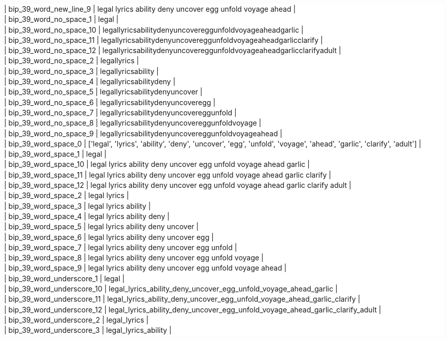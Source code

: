 | bip_39_word_new_line_9 | legal
lyrics
ability
deny
uncover
egg
unfold
voyage
ahead |  
| bip_39_word_no_space_1 | legal |  
| bip_39_word_no_space_10 | legallyricsabilitydenyuncovereggunfoldvoyageaheadgarlic |  
| bip_39_word_no_space_11 | legallyricsabilitydenyuncovereggunfoldvoyageaheadgarlicclarify |  
| bip_39_word_no_space_12 | legallyricsabilitydenyuncovereggunfoldvoyageaheadgarlicclarifyadult |  
| bip_39_word_no_space_2 | legallyrics |  
| bip_39_word_no_space_3 | legallyricsability |  
| bip_39_word_no_space_4 | legallyricsabilitydeny |  
| bip_39_word_no_space_5 | legallyricsabilitydenyuncover |  
| bip_39_word_no_space_6 | legallyricsabilitydenyuncoveregg |  
| bip_39_word_no_space_7 | legallyricsabilitydenyuncovereggunfold |  
| bip_39_word_no_space_8 | legallyricsabilitydenyuncovereggunfoldvoyage |  
| bip_39_word_no_space_9 | legallyricsabilitydenyuncovereggunfoldvoyageahead |  
| bip_39_word_space_0 | ['legal', 'lyrics', 'ability', 'deny', 'uncover', 'egg', 'unfold', 'voyage', 'ahead', 'garlic', 'clarify', 'adult'] |  
| bip_39_word_space_1 | legal |  
| bip_39_word_space_10 | legal lyrics ability deny uncover egg unfold voyage ahead garlic |  
| bip_39_word_space_11 | legal lyrics ability deny uncover egg unfold voyage ahead garlic clarify |  
| bip_39_word_space_12 | legal lyrics ability deny uncover egg unfold voyage ahead garlic clarify adult |  
| bip_39_word_space_2 | legal lyrics |  
| bip_39_word_space_3 | legal lyrics ability |  
| bip_39_word_space_4 | legal lyrics ability deny |  
| bip_39_word_space_5 | legal lyrics ability deny uncover |  
| bip_39_word_space_6 | legal lyrics ability deny uncover egg |  
| bip_39_word_space_7 | legal lyrics ability deny uncover egg unfold |  
| bip_39_word_space_8 | legal lyrics ability deny uncover egg unfold voyage |  
| bip_39_word_space_9 | legal lyrics ability deny uncover egg unfold voyage ahead |  
| bip_39_word_underscore_1 | legal |  
| bip_39_word_underscore_10 | legal_lyrics_ability_deny_uncover_egg_unfold_voyage_ahead_garlic |  
| bip_39_word_underscore_11 | legal_lyrics_ability_deny_uncover_egg_unfold_voyage_ahead_garlic_clarify |  
| bip_39_word_underscore_12 | legal_lyrics_ability_deny_uncover_egg_unfold_voyage_ahead_garlic_clarify_adult |  
| bip_39_word_underscore_2 | legal_lyrics |  
| bip_39_word_underscore_3 | legal_lyrics_ability |  